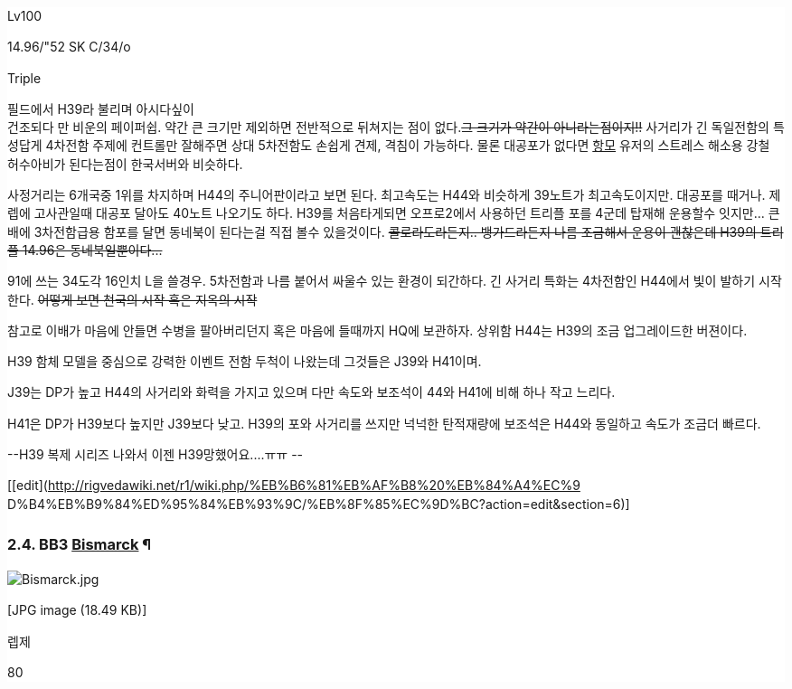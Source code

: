 Lv100

14.96/"52 SK C/34/o

Triple

  

필드에서 H39라 불리며 아시다싶이  
건조되다 만 비운의 페이퍼쉽. 약간 큰 크기만 제외하면 전반적으로 뒤쳐지는 점이 없다.<del>그 크기가 약간이 아니라는점이지!!</del>
사거리가 긴 독일전함의 특성답게 4차전함 주제에 컨트롤만 잘해주면 상대 5차전함도 손쉽게 견제, 격침이 가능하다. 물론 대공포가 없다면
[항모](%ED%95%AD%EB%AA%A8.md) 유저의 스트레스 해소용 강철 허수아비가 된다는점이 한국서버와 비슷하다.

  

사정거리는 6개국중 1위를 차지하며 H44의 주니어판이라고 보면 된다. 최고속도는 H44와 비슷하게 39노트가 최고속도이지만. 대공포를
때거나. 제렙에 고사관일때 대공포 달아도 40노트 나오기도 하다. H39를 처음타게되면 오프로2에서 사용하던 트리플 포를 4군데 탑재해
운용할수 잇지만... 큰배에 3차전함급용 함포를 달면 동네북이 된다는걸 직접 볼수 있을것이다. <del>콜로라도라든지.. 뱅가드라든지 나름
조금해서 운용이 괜찮은데 H39의 트리플 14.96은 동네북일뿐이다...</del>

  

91에 쓰는 34도각 16인치 L을 쓸경우. 5차전함과 나름 붙어서 싸울수 있는 환경이 되간하다. 긴 사거리 특화는 4차전함인 H44에서
빛이 발하기 시작한다. <del>어떻게 보면 천국의 시작 혹은 지옥의 시작</del>

  
  
  

참고로 이배가 마음에 안들면 수병을 팔아버리던지 혹은 마음에 들때까지 HQ에 보관하자. 상위함 H44는 H39의 조금 업그레이드한 버젼이다.

  
  
  

H39 함체 모델을 중심으로 강력한 이벤트 전함 두척이 나왔는데 그것들은 J39와 H41이며.

  

J39는 DP가 높고 H44의 사거리와 화력을 가지고 있으며 다만 속도와 보조석이 44와 H41에 비해 하나 작고 느리다.

  

H41은 DP가 H39보다 높지만 J39보다 낮고. H39의 포와 사거리를 쓰지만 넉넉한 탄적재량에 보조석은 H44와 동일하고 속도가 조금더
빠르다.

  

\--H39 복제 시리즈 나와서 이젠 H39망했어요....ㅠㅠ --

  
  

[[edit](http://rigvedawiki.net/r1/wiki.php/%EB%B6%81%EB%AF%B8%20%EB%84%A4%EC%9
D%B4%EB%B9%84%ED%95%84%EB%93%9C/%EB%8F%85%EC%9D%BC?action=edit&section=6)]

### 2.4. BB3 [Bismarck](%EB%B9%84%EC%8A%A4%EB%A7%88%EB%A5%B4%ED%81%AC.md) ¶

![Bismarck.jpg](//rv.wkcdn.net/http://rigvedawiki.net/r1/pds/Bismarck.jpg)

[JPG image (18.49 KB)]

  

렙제

80
